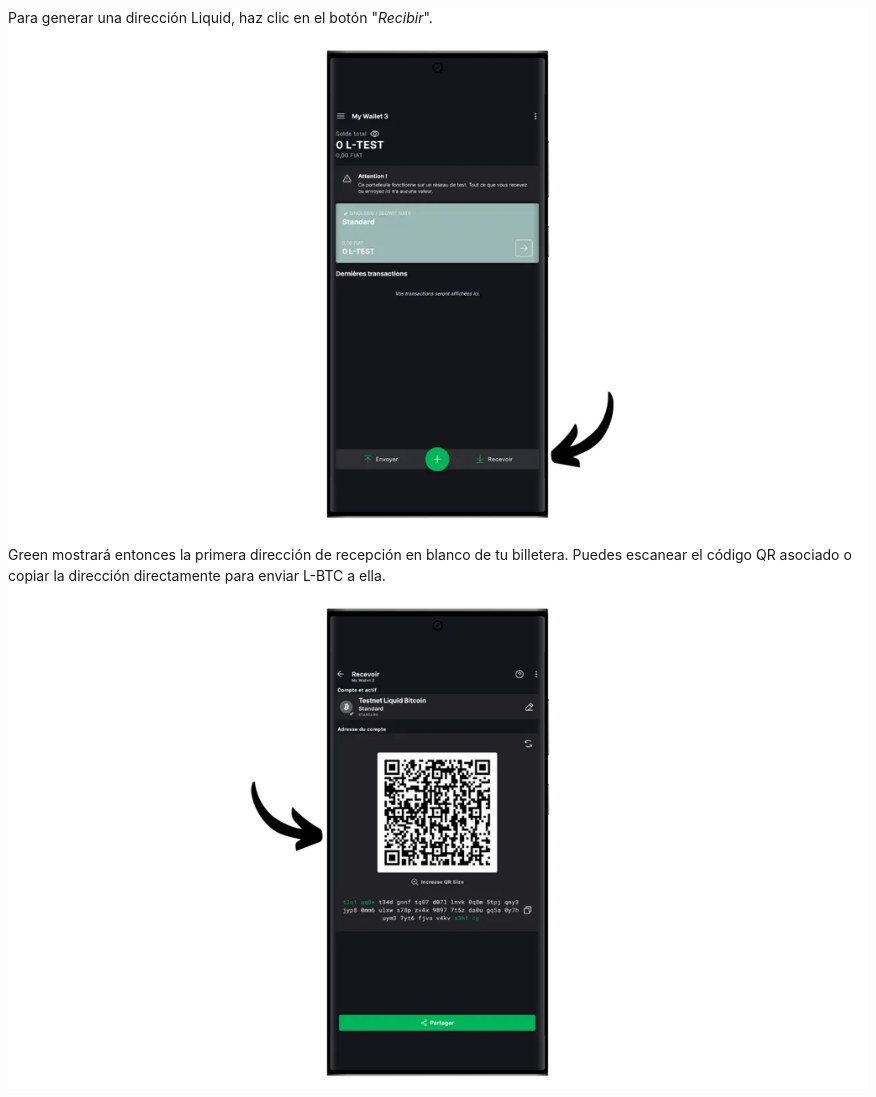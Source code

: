 Para generar una dirección Liquid, haz clic en el botón "*Recibir*".

![LIQUID GREEN](assets/fr/31.webp)

Green mostrará entonces la primera dirección de recepción en blanco de tu billetera. Puedes escanear el código QR asociado o copiar la dirección directamente para enviar L-BTC a ella.

![LIQUID GREEN](assets/fr/32.webp)
